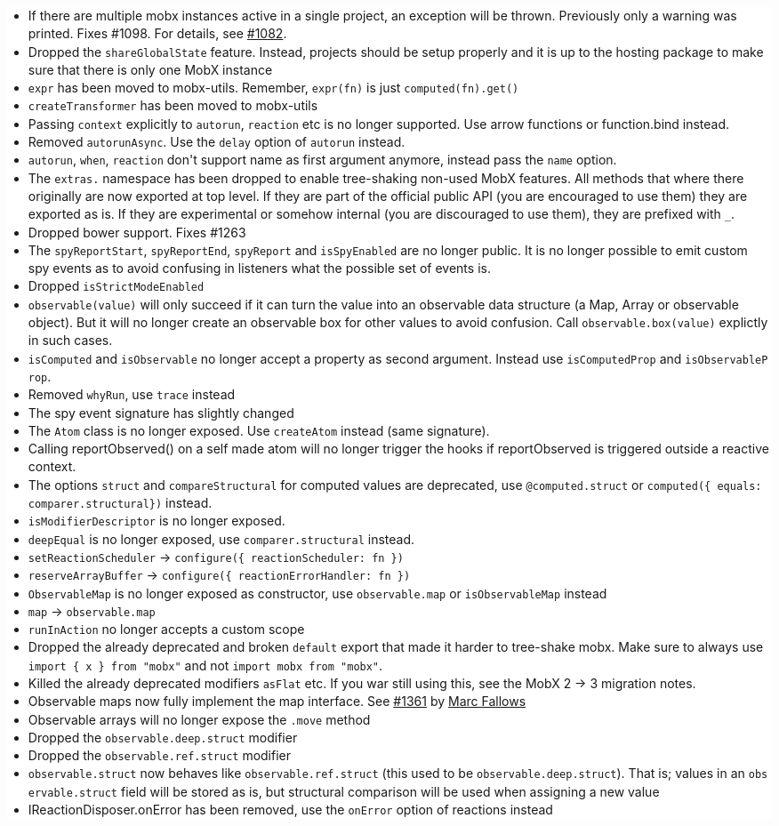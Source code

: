-   If there are multiple mobx instances active in a single project, an exception will be thrown. Previously only a warning was printed. Fixes #1098. For details, see [#1082](https://github.com/mobxjs/mobx/issues/1082).
-   Dropped the `shareGlobalState` feature. Instead, projects should be setup properly and it is up to the hosting package to make sure that there is only one MobX instance
-   `expr` has been moved to mobx-utils. Remember, `expr(fn)` is just `computed(fn).get()`
-   `createTransformer` has been moved to mobx-utils
-   Passing `context` explicitly to `autorun`, `reaction` etc is no longer supported. Use arrow functions or function.bind instead.
-   Removed `autorunAsync`. Use the `delay` option of `autorun` instead.
-   `autorun`, `when`, `reaction` don't support name as first argument anymore, instead pass the `name` option.
-   The `extras.` namespace has been dropped to enable tree-shaking non-used MobX features. All methods that where there originally are now exported at top level. If they are part of the official public API (you are encouraged to use them) they are exported as is. If they are experimental or somehow internal (you are discouraged to use them), they are prefixed with `_`.
-   Dropped bower support. Fixes #1263
-   The `spyReportStart`, `spyReportEnd`, `spyReport` and `isSpyEnabled` are no longer public. It is no longer possible to emit custom spy events as to avoid confusing in listeners what the possible set of events is.
-   Dropped `isStrictModeEnabled`
-   `observable(value)` will only succeed if it can turn the value into an observable data structure (a Map, Array or observable object). But it will no longer create an observable box for other values to avoid confusion. Call `observable.box(value)` explictly in such cases.
-   `isComputed` and `isObservable` no longer accept a property as second argument. Instead use `isComputedProp` and `isObservableProp`.
-   Removed `whyRun`, use `trace` instead
-   The spy event signature has slightly changed
-   The `Atom` class is no longer exposed. Use `createAtom` instead (same signature).
-   Calling reportObserved() on a self made atom will no longer trigger the hooks if reportObserved is triggered outside a reactive context.
-   The options `struct` and `compareStructural` for computed values are deprecated, use `@computed.struct` or `computed({ equals: comparer.structural})` instead.
-   `isModifierDescriptor` is no longer exposed.
-   `deepEqual` is no longer exposed, use `comparer.structural` instead.
-   `setReactionScheduler` -> `configure({ reactionScheduler: fn })`
-   `reserveArrayBuffer` -> `configure({ reactionErrorHandler: fn })`
-   `ObservableMap` is no longer exposed as constructor, use `observable.map` or `isObservableMap` instead
-   `map` -> `observable.map`
-   `runInAction` no longer accepts a custom scope
-   Dropped the already deprecated and broken `default` export that made it harder to tree-shake mobx. Make sure to always use `import { x } from "mobx"` and not `import mobx from "mobx"`.
-   Killed the already deprecated modifiers `asFlat` etc. If you war still using this, see the MobX 2 -> 3 migration notes.
-   Observable maps now fully implement the map interface. See [#1361](https://github.com/mobxjs/mobx/pull/1361) by [Marc Fallows](https://github.com/marcfallows)
-   Observable arrays will no longer expose the `.move` method
-   Dropped the `observable.deep.struct` modifier
-   Dropped the `observable.ref.struct` modifier
-   `observable.struct` now behaves like `observable.ref.struct` (this used to be `observable.deep.struct`). That is; values in an `observable.struct` field will be stored as is, but structural comparison will be used when assigning a new value
-   IReactionDisposer.onError has been removed, use the `onError` option of reactions instead
